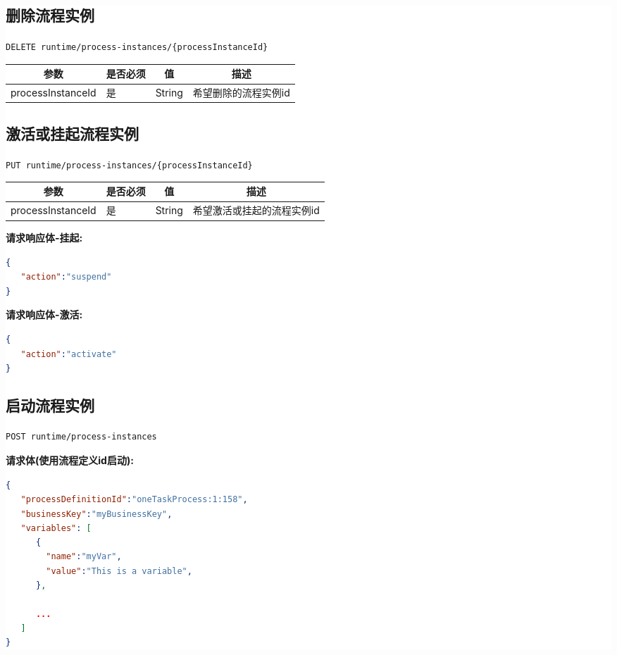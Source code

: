 

## 删除流程实例

```http
DELETE runtime/process-instances/{processInstanceId}
```



| 参数              | 是否必须 | 值     | 描述                 |
| ----------------- | -------- | ------ | -------------------- |
| processInstanceId | 是       | String | 希望删除的流程实例id |

 

## 激活或挂起流程实例

```http
PUT runtime/process-instances/{processInstanceId}
```



| 参数              | 是否必须 | 值     | 描述                       |
| ----------------- | -------- | ------ | -------------------------- |
| processInstanceId | 是       | String | 希望激活或挂起的流程实例id |

 

**请求响应体-挂起:** 

```json
{
   "action":"suspend"
}
```

**请求响应体-激活:** 

```json
{
   "action":"activate"
}
```

 

## 启动流程实例

```http
POST runtime/process-instances
```



**请求体(使用流程定义id启动):**

```json
{
   "processDefinitionId":"oneTaskProcess:1:158",
   "businessKey":"myBusinessKey",
   "variables": [
      {
        "name":"myVar",
        "value":"This is a variable",
      },
 
      ...
   ]
}
```
